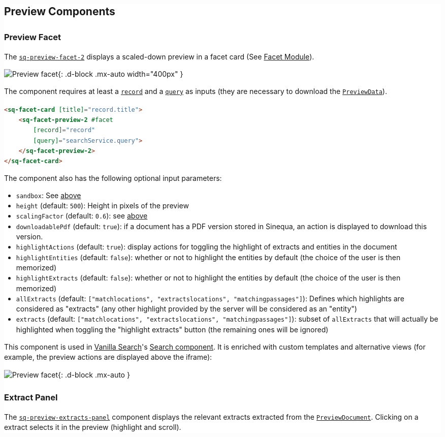 ## Preview Components

### Preview Facet

The [`sq-preview-facet-2`]({{site.baseurl}}components/components/BsFacetPreviewComponent2.html) displays a scaled-down preview in a facet card (See [Facet Module](facet.html)).

![Preview facet]({{site.baseurl}}assets/modules/preview/facet.png){: .d-block .mx-auto width="400px" }

The component requires at least a [`record`]({{site.baseurl}}core/interfaces/Record.html) and a [`query`]({{site.baseurl}}core/classes/Query.html) as inputs (they are necessary to download the [`PreviewData`]({{site.baseurl}}core/interfaces/PreviewData.html)).

```html
<sq-facet-card [title]="record.title">
    <sq-facet-preview-2 #facet
        [record]="record"
        [query]="searchService.query">
    </sq-facet-preview-2>
</sq-facet-card>
```

The component also has the following optional input parameters:

- `sandbox`: See [above](#document-iframe)
- `height` (default: `500`): Height in pixels of the preview
- `scalingFactor` (default: `0.6`): see [above](#document-iframe)
- `downloadablePdf` (default: `true`): if a document has a PDF version stored in Sinequa, an action is displayed to download this version.
- `highlightActions` (default: `true`): display actions for toggling the highlight of extracts and entities in the document
- `highlightEntities` (default: `false`): whether or not to highlight the entities by default (the choice of the user is then memorized)
- `highlightExtracts` (default: `false`): whether or not to highlight the entities by default (the choice of the user is then memorized)
- `allExtracts` (default: `["matchlocations", "extractslocations", "matchingpassages"]`): Defines which highlights are considered as "extracts" (any other highlight provided by the server will be considered as an "entity")
- `extracts` (default: `["matchlocations", "extractslocations", "matchingpassages"]`): subset of `allExtracts` that will actually be highlighted when toggling the "highlight extracts" button (the remaining ones will be ignored)

This component is used in [Vanilla Search]({{site.baseurl}}modules/vanilla-search/vanilla-search.html)'s [Search component](https://github.com/sinequa/sba-angular/tree/master/projects/vanilla-search/src/app/search). It is enriched with custom templates and alternative views (for example, the preview actions are displayed above the iframe):

![Preview facet]({{site.baseurl}}assets/modules/facet/actions.png){: .d-block .mx-auto }

### Extract Panel

The [`sq-preview-extracts-panel`]({{site.baseurl}}components/components/BsPreviewExtractsPanelComponent.html) component displays the relevant extracts extracted from the [`PreviewDocument`]({{site.baseurl}}components/classes/PreviewDocument.html). Clicking on a extract selects it in the preview (highlight and scroll).
